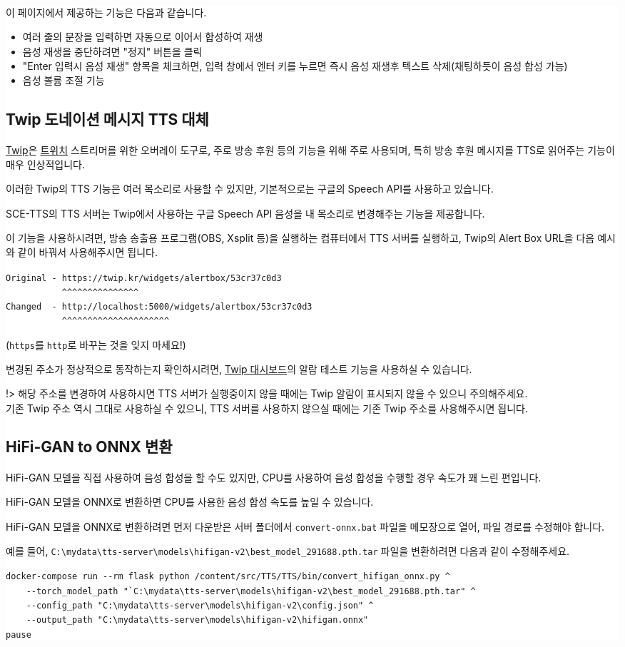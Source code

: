 이 페이지에서 제공하는 기능은 다음과 같습니다.

- 여러 줄의 문장을 입력하면 자동으로 이어서 합성하여 재생
- 음성 재생을 중단하려면 "정지" 버튼을 클릭
- "Enter 입력시 음성 재생" 항목을 체크하면, 입력 창에서 엔터 키를 누르면 즉시
음성 재생후 텍스트 삭제(채팅하듯이 음성 합성 가능)
- 음성 볼륨 조절 기능

## Twip 도네이션 메시지 TTS 대체

[Twip](http://twip.kr/)은 [트위치](https://www.twitch.tv/) 스트리머를 위한
오버레이 도구로, 주로 방송 후원 등의 기능을 위해 주로 사용되며, 특히 방송 후원
메시지를 TTS로 읽어주는 기능이 매우 인상적입니다.

이러한 Twip의 TTS 기능은 여러 목소리로 사용할 수 있지만, 기본적으로는 구글의
Speech API를 사용하고 있습니다.

SCE-TTS의 TTS 서버는 Twip에서 사용하는 구글 Speech API 음성을 내 목소리로
변경해주는 기능을 제공합니다.

이 기능을 사용하시려면, 방송 송출용 프로그램(OBS, Xsplit 등)을 실행하는
컴퓨터에서 TTS 서버를 실행하고, Twip의 Alert Box URL을 다음 예시와 같이 바꿔서
사용해주시면 됩니다.

```
Original - https://twip.kr/widgets/alertbox/53cr37c0d3
           ^^^^^^^^^^^^^^^
Changed  - http://localhost:5000/widgets/alertbox/53cr37c0d3
           ^^^^^^^^^^^^^^^^^^^^^
```

(`https`를 `http`로 바꾸는 것을 잊지 마세요!)

변경된 주소가 정상적으로 동작하는지 확인하시려면,
[Twip 대시보드](http://twip.kr/dashboard/alertbox)의 알람 테스트 기능을
사용하실 수 있습니다.

!> 해당 주소를 변경하여 사용하시면 TTS 서버가 실행중이지 않을 때에는 Twip
알람이 표시되지 않을 수 있으니 주의해주세요.  
기존 Twip 주소 역시 그대로 사용하실 수 있으니, TTS 서버를 사용하지 않으실
때에는 기존 Twip 주소를 사용해주시면 됩니다.

## HiFi-GAN to ONNX 변환

HiFi-GAN 모델을 직접 사용하여 음성 합성을 할 수도 있지만, CPU를 사용하여 음성
합성을 수행할 경우 속도가 꽤 느린 편입니다.

HiFi-GAN 모델을 ONNX로 변환하면 CPU를 사용한 음성 합성 속도를 높일 수 있습니다.

HiFi-GAN 모델을 ONNX로 변환하려면 먼저 다운받은 서버 폴더에서
`convert-onnx.bat` 파일을 메모장으로 열어, 파일 경로를 수정해야 합니다.

예를 들어, `C:\mydata\tts-server\models\hifigan-v2\best_model_291688.pth.tar`
파일을 변환하려면 다음과 같이 수정해주세요.

```batch
docker-compose run --rm flask python /content/src/TTS/TTS/bin/convert_hifigan_onnx.py ^
    --torch_model_path "`C:\mydata\tts-server\models\hifigan-v2\best_model_291688.pth.tar" ^
    --config_path "C:\mydata\tts-server\models\hifigan-v2\config.json" ^
    --output_path "C:\mydata\tts-server\models\hifigan-v2\hifigan.onnx"
pause
```
